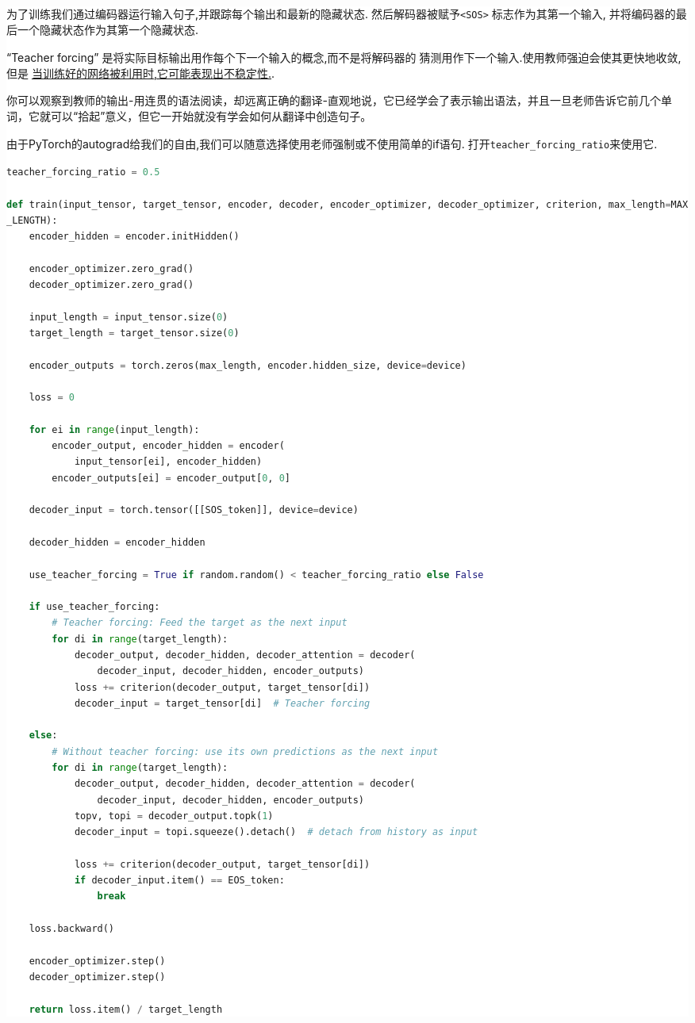 为了训练我们通过编码器运行输入句子,并跟踪每个输出和最新的隐藏状态.  然后解码器被赋予`<SOS>` 标志作为其第一个输入, 并将编码器的最后一个隐藏状态作为其第一个隐藏状态.

“Teacher forcing” 是将实际目标输出用作每个下一个输入的概念,而不是将解码器的 猜测用作下一个输入.使用教师强迫会使其更快地收敛,但是 [当训练好的网络被利用时,它可能表现出不稳定性.](http://minds.jacobs-university.de/sites/default/files/uploads/papers/ESNTutorialRev.pdf).

你可以观察到教师的输出-用连贯的语法阅读，却远离正确的翻译-直观地说，它已经学会了表示输出语法，并且一旦老师告诉它前几个单词，它就可以“拾起”意义，但它一开始就没有学会如何从翻译中创造句子。

由于PyTorch的autograd给我们的自由,我们可以随意选择使用老师强制或不使用简单的if语句. 打开`teacher_forcing_ratio`来使用它.

```py
teacher_forcing_ratio = 0.5

def train(input_tensor, target_tensor, encoder, decoder, encoder_optimizer, decoder_optimizer, criterion, max_length=MAX_LENGTH):
    encoder_hidden = encoder.initHidden()

    encoder_optimizer.zero_grad()
    decoder_optimizer.zero_grad()

    input_length = input_tensor.size(0)
    target_length = target_tensor.size(0)

    encoder_outputs = torch.zeros(max_length, encoder.hidden_size, device=device)

    loss = 0

    for ei in range(input_length):
        encoder_output, encoder_hidden = encoder(
            input_tensor[ei], encoder_hidden)
        encoder_outputs[ei] = encoder_output[0, 0]

    decoder_input = torch.tensor([[SOS_token]], device=device)

    decoder_hidden = encoder_hidden

    use_teacher_forcing = True if random.random() < teacher_forcing_ratio else False

    if use_teacher_forcing:
        # Teacher forcing: Feed the target as the next input
        for di in range(target_length):
            decoder_output, decoder_hidden, decoder_attention = decoder(
                decoder_input, decoder_hidden, encoder_outputs)
            loss += criterion(decoder_output, target_tensor[di])
            decoder_input = target_tensor[di]  # Teacher forcing

    else:
        # Without teacher forcing: use its own predictions as the next input
        for di in range(target_length):
            decoder_output, decoder_hidden, decoder_attention = decoder(
                decoder_input, decoder_hidden, encoder_outputs)
            topv, topi = decoder_output.topk(1)
            decoder_input = topi.squeeze().detach()  # detach from history as input

            loss += criterion(decoder_output, target_tensor[di])
            if decoder_input.item() == EOS_token:
                break

    loss.backward()

    encoder_optimizer.step()
    decoder_optimizer.step()

    return loss.item() / target_length

```
